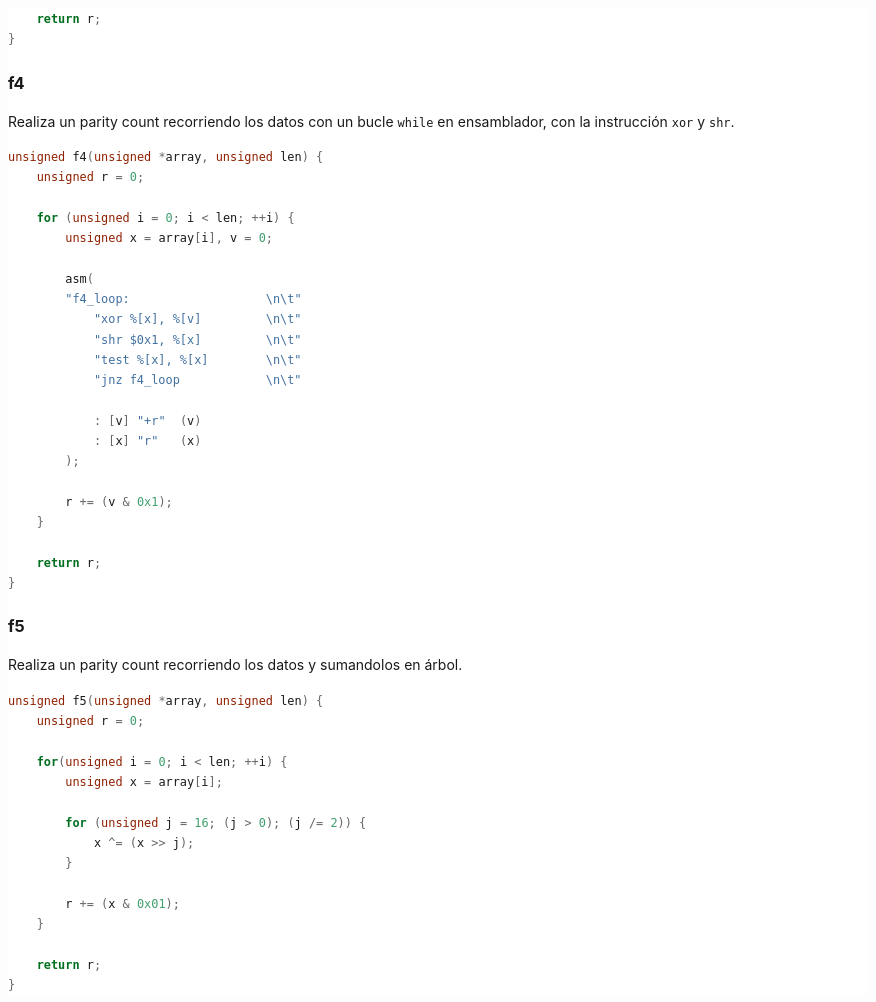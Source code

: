 ```c
	return r;
}
```

### f4

Realiza un parity count recorriendo los datos con un bucle `while` en ensamblador, con la instrucción `xor` y `shr`.

```c
unsigned f4(unsigned *array, unsigned len) {
	unsigned r = 0;

	for (unsigned i = 0; i < len; ++i) {
		unsigned x = array[i], v = 0;

		asm(
		"f4_loop:					\n\t"
			"xor %[x], %[v]			\n\t"
			"shr $0x1, %[x]			\n\t"   
			"test %[x], %[x]		\n\t"
			"jnz f4_loop			\n\t"
			
			: [v] "+r"	(v)          
			: [x] "r"	(x)
		);

		r += (v & 0x1);
	}

	return r;
}
```

### f5

Realiza un parity count recorriendo los datos y sumandolos en árbol.

```c
unsigned f5(unsigned *array, unsigned len) {
	unsigned r = 0;

	for(unsigned i = 0; i < len; ++i) {
		unsigned x = array[i];

		for (unsigned j = 16; (j > 0); (j /= 2)) {
			x ^= (x >> j);
		}

		r += (x & 0x01);
	}

	return r;
}
```
